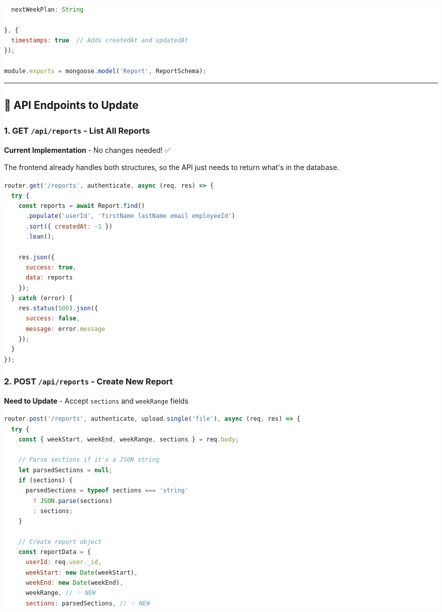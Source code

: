 ```javascript
  nextWeekPlan: String
  
}, {
  timestamps: true  // Adds createdAt and updatedAt
});

module.exports = mongoose.model('Report', ReportSchema);
```

---

## 🔌 API Endpoints to Update

### 1. GET `/api/reports` - List All Reports

**Current Implementation** - No changes needed! ✅

The frontend already handles both structures, so the API just needs to return what's in the database.

```javascript
router.get('/reports', authenticate, async (req, res) => {
  try {
    const reports = await Report.find()
      .populate('userId', 'firstName lastName email employeeId')
      .sort({ createdAt: -1 })
      .lean();
    
    res.json({
      success: true,
      data: reports
    });
  } catch (error) {
    res.status(500).json({
      success: false,
      message: error.message
    });
  }
});
```

### 2. POST `/api/reports` - Create New Report

**Need to Update** - Accept `sections` and `weekRange` fields

```javascript
router.post('/reports', authenticate, upload.single('file'), async (req, res) => {
  try {
    const { weekStart, weekEnd, weekRange, sections } = req.body;
    
    // Parse sections if it's a JSON string
    let parsedSections = null;
    if (sections) {
      parsedSections = typeof sections === 'string' 
        ? JSON.parse(sections) 
        : sections;
    }
    
    // Create report object
    const reportData = {
      userId: req.user._id,
      weekStart: new Date(weekStart),
      weekEnd: new Date(weekEnd),
      weekRange, // ✨ NEW
      sections: parsedSections, // ✨ NEW
```